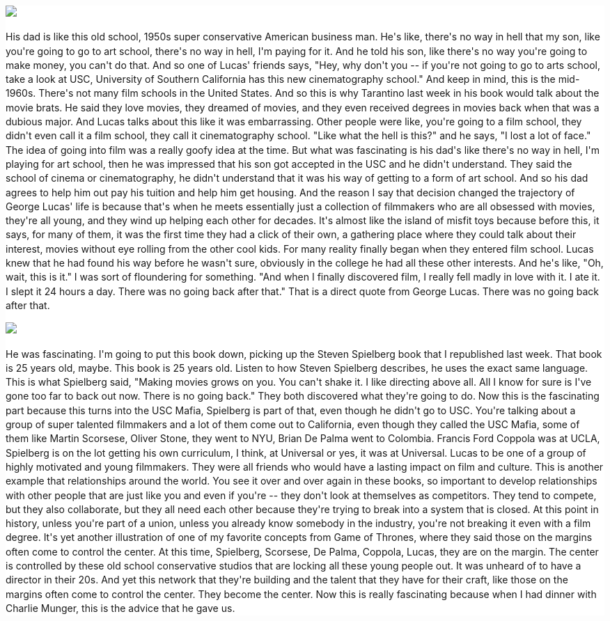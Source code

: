 ![](https://www.foundersnotes.com/static/images/new_icons/chevron-down-alt-thin.svg)

His dad is like this old school, 1950s super conservative American business man. He's like, there's no way in hell that my son, like you're going to go to art school, there's no way in hell, I'm paying for it. And he told his son, like there's no way you're going to make money, you can't do that. And so one of Lucas' friends says, "Hey, why don't you -- if you're not going to go to arts school, take a look at USC, University of Southern California has this new cinematography school." And keep in mind, this is the mid-1960s. There's not many film schools in the United States. And so this is why Tarantino last week in his book would talk about the movie brats. He said they love movies, they dreamed of movies, and they even received degrees in movies back when that was a dubious major. And Lucas talks about this like it was embarrassing. Other people were like, you're going to a film school, they didn't even call it a film school, they call it cinematography school. "Like what the hell is this?" and he says, "I lost a lot of face." The idea of going into film was a really goofy idea at the time. But what was fascinating is his dad's like there's no way in hell, I'm playing for art school, then he was impressed that his son got accepted in the USC and he didn't understand. They said the school of cinema or cinematography, he didn't understand that it was his way of getting to a form of art school. And so his dad agrees to help him out pay his tuition and help him get housing. And the reason I say that decision changed the trajectory of George Lucas' life is because that's when he meets essentially just a collection of filmmakers who are all obsessed with movies, they're all young, and they wind up helping each other for decades. It's almost like the island of misfit toys because before this, it says, for many of them, it was the first time they had a click of their own, a gathering place where they could talk about their interest, movies without eye rolling from the other cool kids. For many reality finally began when they entered film school. Lucas knew that he had found his way before he wasn't sure, obviously in the college he had all these other interests. And he's like, "Oh, wait, this is it." I was sort of floundering for something. "And when I finally discovered film, I really fell madly in love with it. I ate it. I slept it 24 hours a day. There was no going back after that." That is a direct quote from George Lucas. There was no going back after that.

![](https://www.foundersnotes.com/static/images/new_icons/chevron-down-alt-thin.svg)

He was fascinating. I'm going to put this book down, picking up the Steven Spielberg book that I republished last week. That book is 25 years old, maybe. This book is 25 years old. Listen to how Steven Spielberg describes, he uses the exact same language. This is what Spielberg said, "Making movies grows on you. You can't shake it. I like directing above all. All I know for sure is I've gone too far to back out now. There is no going back." They both discovered what they're going to do. Now this is the fascinating part because this turns into the USC Mafia, Spielberg is part of that, even though he didn't go to USC. You're talking about a group of super talented filmmakers and a lot of them come out to California, even though they called the USC Mafia, some of them like Martin Scorsese, Oliver Stone, they went to NYU, Brian De Palma went to Colombia. Francis Ford Coppola was at UCLA, Spielberg is on the lot getting his own curriculum, I think, at Universal or yes, it was at Universal. Lucas to be one of a group of highly motivated and young filmmakers. They were all friends who would have a lasting impact on film and culture. This is another example that relationships around the world. You see it over and over again in these books, so important to develop relationships with other people that are just like you and even if you're -- they don't look at themselves as competitors. They tend to compete, but they also collaborate, but they all need each other because they're trying to break into a system that is closed. At this point in history, unless you're part of a union, unless you already know somebody in the industry, you're not breaking it even with a film degree. It's yet another illustration of one of my favorite concepts from Game of Thrones, where they said those on the margins often come to control the center. At this time, Spielberg, Scorsese, De Palma, Coppola, Lucas, they are on the margin. The center is controlled by these old school conservative studios that are locking all these young people out. It was unheard of to have a director in their 20s. And yet this network that they're building and the talent that they have for their craft, like those on the margins often come to control the center. They become the center. Now this is really fascinating because when I had dinner with Charlie Munger, this is the advice that he gave us.
